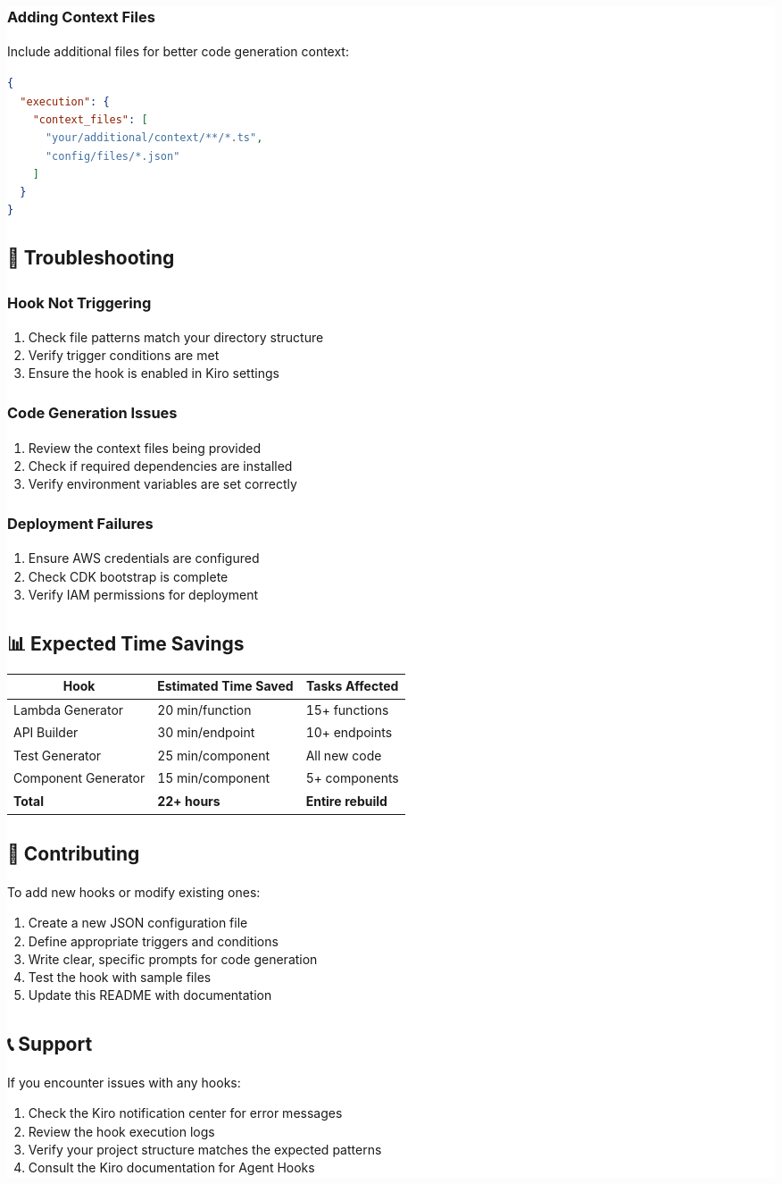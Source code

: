 ### **Adding Context Files**
Include additional files for better code generation context:
```json
{
  "execution": {
    "context_files": [
      "your/additional/context/**/*.ts",
      "config/files/*.json"
    ]
  }
}
```

## 🔧 Troubleshooting

### **Hook Not Triggering**
1. Check file patterns match your directory structure
2. Verify trigger conditions are met
3. Ensure the hook is enabled in Kiro settings

### **Code Generation Issues**
1. Review the context files being provided
2. Check if required dependencies are installed
3. Verify environment variables are set correctly

### **Deployment Failures**
1. Ensure AWS credentials are configured
2. Check CDK bootstrap is complete
3. Verify IAM permissions for deployment

## 📊 Expected Time Savings

| Hook | Estimated Time Saved | Tasks Affected |
|------|---------------------|----------------|
| Lambda Generator | 20 min/function | 15+ functions |
| API Builder | 30 min/endpoint | 10+ endpoints |
| Test Generator | 25 min/component | All new code |
| Component Generator | 15 min/component | 5+ components |
| **Total** | **22+ hours** | **Entire rebuild** |

## 🤝 Contributing

To add new hooks or modify existing ones:
1. Create a new JSON configuration file
2. Define appropriate triggers and conditions
3. Write clear, specific prompts for code generation
4. Test the hook with sample files
5. Update this README with documentation

## 📞 Support

If you encounter issues with any hooks:
1. Check the Kiro notification center for error messages
2. Review the hook execution logs
3. Verify your project structure matches the expected patterns
4. Consult the Kiro documentation for Agent Hooks